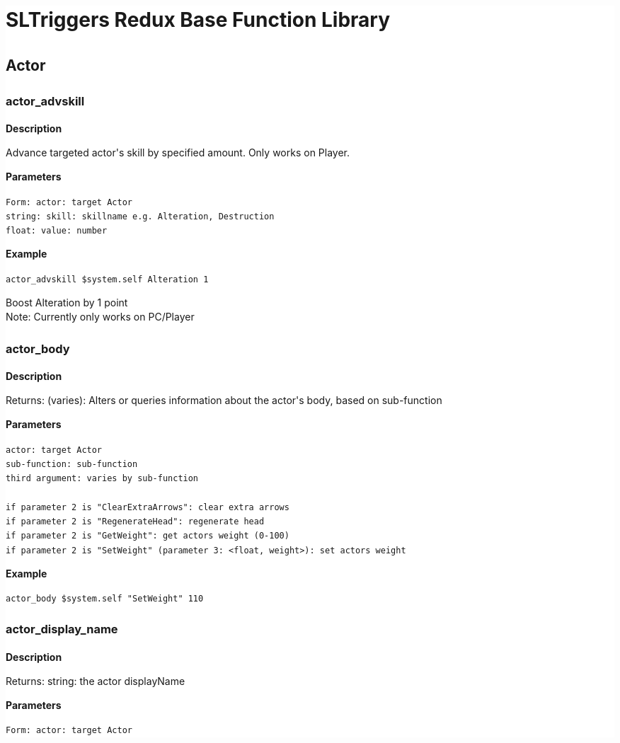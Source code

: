 # SLTriggers Redux Base Function Library 

## Actor

### actor_advskill

**Description**

Advance targeted actor's skill by specified amount. Only works on Player.

**Parameters**

    Form: actor: target Actor  
    string: skill: skillname e.g. Alteration, Destruction  
    float: value: number  


**Example**

    actor_advskill $system.self Alteration 1  

Boost Alteration by 1 point  
Note: Currently only works on PC/Player  


### actor_body

**Description**

Returns: (varies): Alters or queries information about the actor's body, based on sub-function

**Parameters**

    actor: target Actor  
    sub-function: sub-function  
    third argument: varies by sub-function  

    if parameter 2 is "ClearExtraArrows": clear extra arrows  
    if parameter 2 is "RegenerateHead": regenerate head  
    if parameter 2 is "GetWeight": get actors weight (0-100)  
    if parameter 2 is "SetWeight" (parameter 3: <float, weight>): set actors weight  


**Example**

    actor_body $system.self "SetWeight" 110  



### actor_display_name

**Description**

Returns: string: the actor displayName

**Parameters**

    Form: actor: target Actor  
